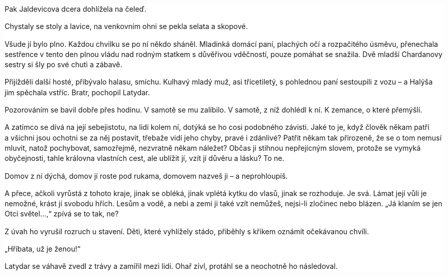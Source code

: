 Pak Jaldevicova dcera dohlížela na čeleď.

Chystaly se stoly a lavice, na venkovním ohni se pekla selata a skopové.

Všude jí bylo plno. Každou chvilku se po ní někdo sháněl. Mladinká domácí paní, plachých očí a rozpačitého úsměvu, přenechala sestřence v tento den plnou vládu nad rodným statkem s důvěřivou vděčností, pouze pomáhat se snažila. Dvě mladší Chardanovy sestry si šly po své chuti a zábavě.

Přijížděli další hosté, přibývalo halasu, smíchu. Kulhavý mladý muž, asi třicetiletý, s pohlednou paní sestoupili z vozu – a Halýša jim spěchala vstříc. Bratr, pochopil Latydar.

Pozorováním se bavil dobře přes hodinu. V samotě se mu zalíbilo. V samotě, z níž dohlédl k ní. K zemance, o které přemýšlí.

A zatímco se dívá na její sebejistotu, na lidi kolem ní, dotýká se ho cosi podobného závisti. Jaké to je, když člověk někam patří a všichni jsou ochotni se za něj postavit, třebaže vidí jeho chyby, pravé i zdánlivé? Patřit někam tak přirozeně, že se o tom nemusí mluvit, natož pochybovat, samozřejmě, nezvratně někam náležet? Občas ji stihnou nepřejícným slovem, protože se vymyká obyčejnosti, tahle královna vlastních cest, ale ublížit jí, vzít jí důvěru a lásku? To ne.

Domov z ní dýchá, domov jí roste pod rukama, domovem nazveš ji – a neprohloupíš.

A přece, ačkoli vyrůstá z tohoto kraje, jinak se obléká, jinak vplétá kytku do vlasů, jinak se rozhoduje. Je svá. Lámat její vůli je nemožné, krást jí svobodu hřích. Lesům a vodě, a nebi a zemi ji také vzít nemůžeš, nejsi-li zločinec nebo blázen. „Já klaním se jen Otci světel…,“ zpívá se to tak, ne?

Z úvah ho vyrušil rozruch u stavení. Děti, které vyhlížely stádo, přiběhly s křikem oznámit očekávanou chvíli.

„Hříbata, už je ženou!“

Latydar se váhavě zvedl z trávy a zamířil mezi lidi. Ohař zívl, protáhl se a neochotně ho následoval.

